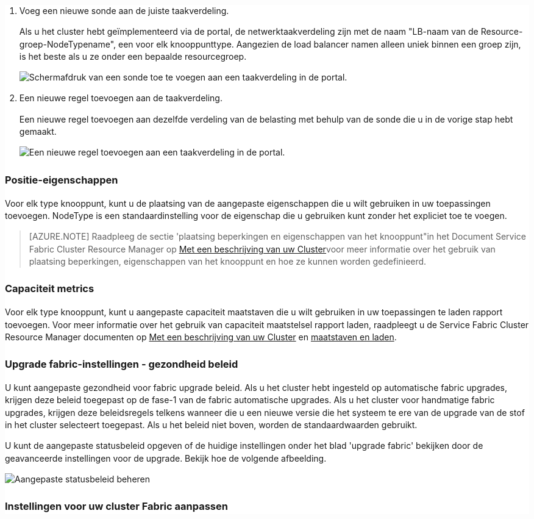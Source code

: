 1. Voeg een nieuwe sonde aan de juiste taakverdeling.

    Als u het cluster hebt geïmplementeerd via de portal, de netwerktaakverdeling zijn met de naam "LB-naam van de Resource-groep-NodeTypename", een voor elk knooppunttype. Aangezien de load balancer namen alleen uniek binnen een groep zijn, is het beste als u ze onder een bepaalde resourcegroep.

    ![Schermafdruk van een sonde toe te voegen aan een taakverdeling in de portal.][AddingProbes]

2. Een nieuwe regel toevoegen aan de taakverdeling.

    Een nieuwe regel toevoegen aan dezelfde verdeling van de belasting met behulp van de sonde die u in de vorige stap hebt gemaakt.

    ![Een nieuwe regel toevoegen aan een taakverdeling in de portal.][AddingLBRules]


### <a name="placement-properties"></a>Positie-eigenschappen

Voor elk type knooppunt, kunt u de plaatsing van de aangepaste eigenschappen die u wilt gebruiken in uw toepassingen toevoegen. NodeType is een standaardinstelling voor de eigenschap die u gebruiken kunt zonder het expliciet toe te voegen.

>[AZURE.NOTE] Raadpleeg de sectie 'plaatsing beperkingen en eigenschappen van het knooppunt"in het Document Service Fabric Cluster Resource Manager op [Met een beschrijving van uw Cluster](service-fabric-cluster-resource-manager-cluster-description.md)voor meer informatie over het gebruik van plaatsing beperkingen, eigenschappen van het knooppunt en hoe ze kunnen worden gedefinieerd.

### <a name="capacity-metrics"></a>Capaciteit metrics

Voor elk type knooppunt, kunt u aangepaste capaciteit maatstaven die u wilt gebruiken in uw toepassingen te laden rapport toevoegen. Voor meer informatie over het gebruik van capaciteit maatstelsel rapport laden, raadpleegt u de Service Fabric Cluster Resource Manager documenten op [Met een beschrijving van uw Cluster](service-fabric-cluster-resource-manager-cluster-description.md) en [maatstaven en laden](service-fabric-cluster-resource-manager-metrics.md).

### <a name="fabric-upgrade-settings---health-polices"></a>Upgrade fabric-instellingen - gezondheid beleid

U kunt aangepaste gezondheid voor fabric upgrade beleid. Als u het cluster hebt ingesteld op automatische fabric upgrades, krijgen deze beleid toegepast op de fase-1 van de fabric automatische upgrades.
Als u het cluster voor handmatige fabric upgrades, krijgen deze beleidsregels telkens wanneer die u een nieuwe versie die het systeem te ere van de upgrade van de stof in het cluster selecteert toegepast. Als u het beleid niet boven, worden de standaardwaarden gebruikt.

U kunt de aangepaste statusbeleid opgeven of de huidige instellingen onder het blad 'upgrade fabric' bekijken door de geavanceerde instellingen voor de upgrade. Bekijk hoe de volgende afbeelding. 

![Aangepaste statusbeleid beheren][HealthPolices]

### <a name="customize-fabric-settings-for-your-cluster"></a>Instellingen voor uw cluster Fabric aanpassen


[CertificateUpgrade]: ./media/service-fabric-cluster-upgrade/CertificateUpgrade2.png
[AddingProbes]: ./media/service-fabric-cluster-upgrade/addingProbes2.PNG
[AddingLBRules]: ./media/service-fabric-cluster-upgrade/addingLBRules.png
[HealthPolices]: ./media/service-fabric-cluster-upgrade/Manage_AutomodeWadvSettings.PNG
[ARMUpgradeMode]: ./media/service-fabric-cluster-upgrade/ARMUpgradeMode.PNG
[Create_Manualmode]: ./media/service-fabric-cluster-upgrade/Create_Manualmode.PNG
[Manage_Automaticmode]: ./media/service-fabric-cluster-upgrade/Manage_Automaticmode.PNG